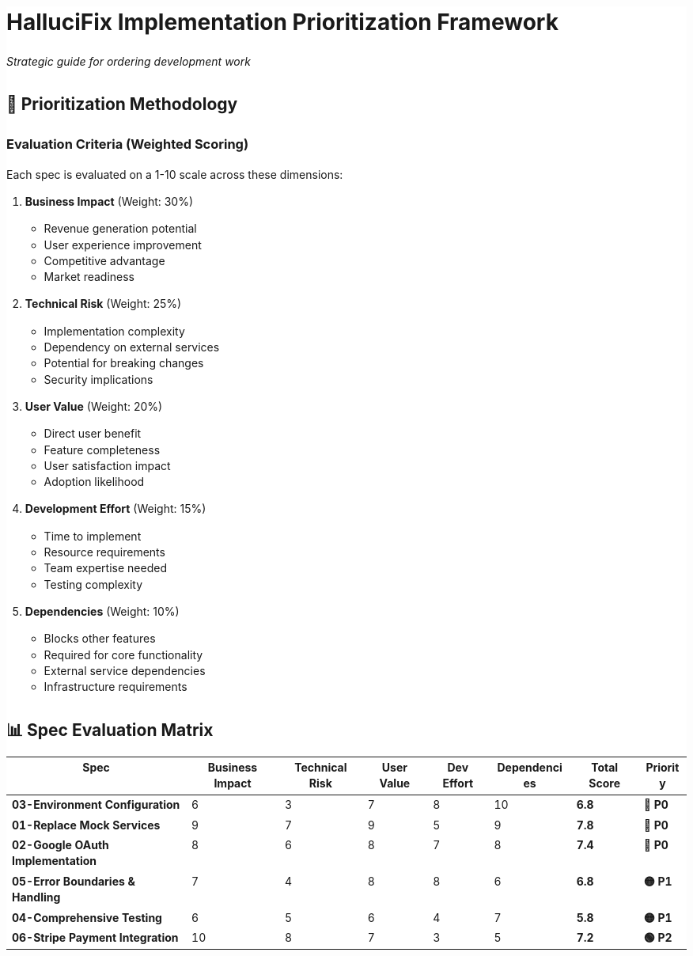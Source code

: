 # HalluciFix Implementation Prioritization Framework

*Strategic guide for ordering development work*

## 🎯 Prioritization Methodology

### Evaluation Criteria (Weighted Scoring)

Each spec is evaluated on a 1-10 scale across these dimensions:

1. **Business Impact** (Weight: 30%)
   - Revenue generation potential
   - User experience improvement
   - Competitive advantage
   - Market readiness

2. **Technical Risk** (Weight: 25%)
   - Implementation complexity
   - Dependency on external services
   - Potential for breaking changes
   - Security implications

3. **User Value** (Weight: 20%)
   - Direct user benefit
   - Feature completeness
   - User satisfaction impact
   - Adoption likelihood

4. **Development Effort** (Weight: 15%)
   - Time to implement
   - Resource requirements
   - Team expertise needed
   - Testing complexity

5. **Dependencies** (Weight: 10%)
   - Blocks other features
   - Required for core functionality
   - External service dependencies
   - Infrastructure requirements

## 📊 Spec Evaluation Matrix

| Spec | Business Impact | Technical Risk | User Value | Dev Effort | Dependencies | **Total Score** | **Priority** |
|------|----------------|----------------|------------|------------|--------------|----------------|--------------|
| **03-Environment Configuration** | 6 | 3 | 7 | 8 | 10 | **6.8** | **🔴 P0** |
| **01-Replace Mock Services** | 9 | 7 | 9 | 5 | 9 | **7.8** | **🔴 P0** |
| **02-Google OAuth Implementation** | 8 | 6 | 8 | 7 | 8 | **7.4** | **🔴 P0** |
| **05-Error Boundaries & Handling** | 7 | 4 | 8 | 8 | 6 | **6.8** | **🟡 P1** |
| **04-Comprehensive Testing** | 6 | 5 | 6 | 4 | 7 | **5.8** | **🟡 P1** |
| **06-Stripe Payment Integration** | 10 | 8 | 7 | 3 | 5 | **7.2** | **🟢 P2** |
